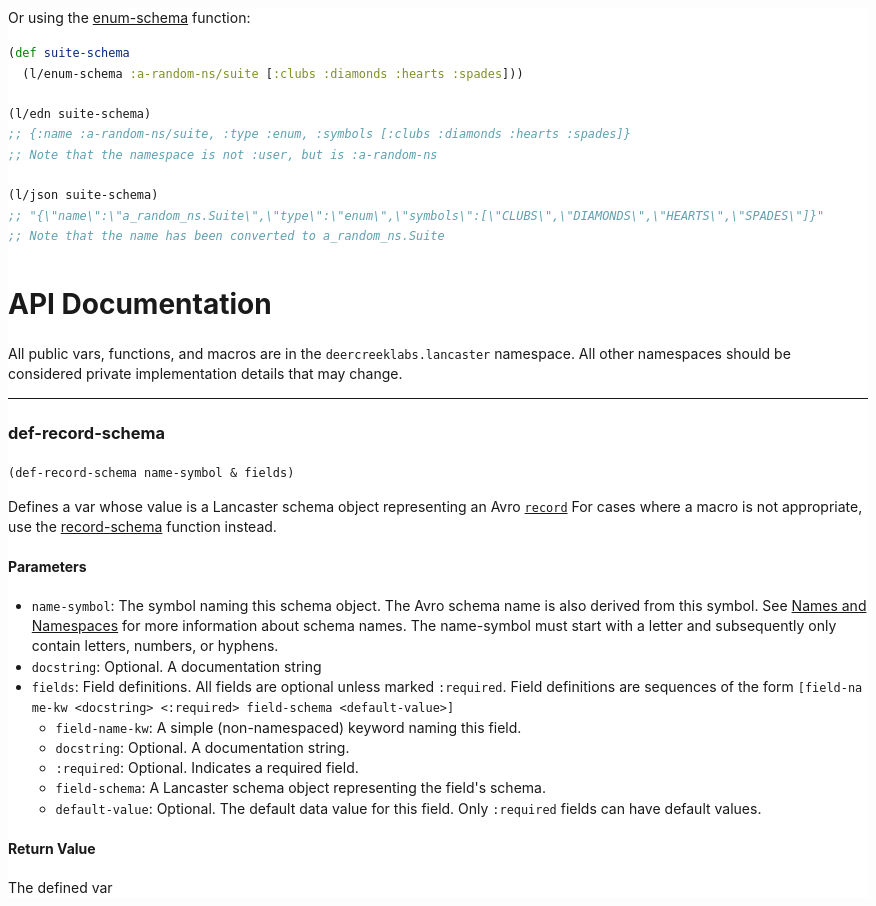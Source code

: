 Or using the [enum-schema](#enum-schema) function:
```clojure
(def suite-schema
  (l/enum-schema :a-random-ns/suite [:clubs :diamonds :hearts :spades]))

(l/edn suite-schema)
;; {:name :a-random-ns/suite, :type :enum, :symbols [:clubs :diamonds :hearts :spades]}
;; Note that the namespace is not :user, but is :a-random-ns

(l/json suite-schema)
;; "{\"name\":\"a_random_ns.Suite\",\"type\":\"enum\",\"symbols\":[\"CLUBS\",\"DIAMONDS\",\"HEARTS\",\"SPADES\"]}"
;; Note that the name has been converted to a_random_ns.Suite
```


# API Documentation
All public vars, functions, and macros are in the `deercreeklabs.lancaster`
namespace. All other namespaces should be considered private implementation
details that may change.

-------------------------------------------------------------------------------
### def-record-schema
```clojure
(def-record-schema name-symbol & fields)
```
Defines a var whose value is a Lancaster schema object representing an Avro
[```record```](https://avro.apache.org/docs/1.11.1/specification/#schema-record)
For cases where a macro is not appropriate, use the
[record-schema](#record-schema) function instead.

#### Parameters
* `name-symbol`: The symbol naming this schema object. The Avro schema name
is also derived from this symbol. See
[Names and Namespaces](#names-and-namespaces) for more information about
schema names. The name-symbol must start with a letter and subsequently
only contain letters, numbers, or hyphens.
* `docstring`: Optional. A documentation string
* `fields`: Field definitions. All fields are optional unless marked `:required`.
Field definitions are sequences of the form
            ```[field-name-kw <docstring> <:required> field-schema <default-value>]```
    * `field-name-kw`: A simple (non-namespaced) keyword naming this field.
    * `docstring`: Optional. A documentation string.
    * `:required`: Optional. Indicates a required field.
    * `field-schema`: A Lancaster schema object representing the field's schema.
    * `default-value`: Optional. The default data value for this field.
    Only `:required` fields can have default values.

#### Return Value
The defined var
